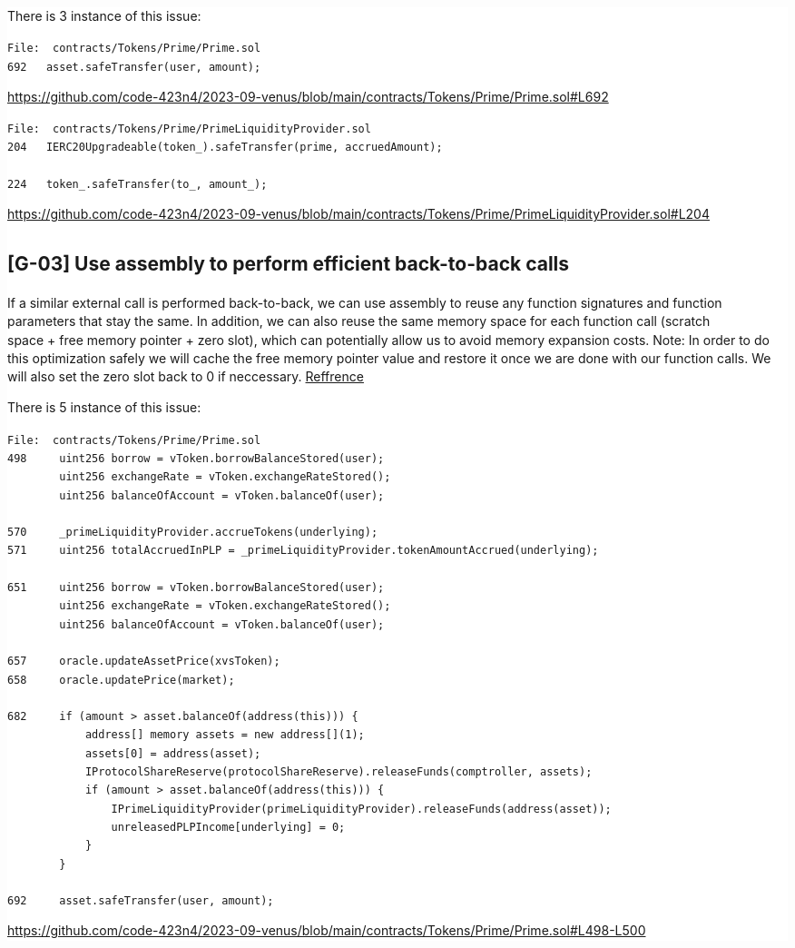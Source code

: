 There is 3 instance of this issue:
```solidity
File:  contracts/Tokens/Prime/Prime.sol
692   asset.safeTransfer(user, amount);
```
https://github.com/code-423n4/2023-09-venus/blob/main/contracts/Tokens/Prime/Prime.sol#L692


```solidity
File:  contracts/Tokens/Prime/PrimeLiquidityProvider.sol
204   IERC20Upgradeable(token_).safeTransfer(prime, accruedAmount);

224   token_.safeTransfer(to_, amount_);
```
https://github.com/code-423n4/2023-09-venus/blob/main/contracts/Tokens/Prime/PrimeLiquidityProvider.sol#L204


## [G-03] Use assembly to perform efficient back-to-back calls
If a similar external call is performed back-to-back, we can use assembly to reuse any function signatures and function parameters that stay the same. In addition, we can also reuse the same memory space for each function call (scratch space + free memory pointer + zero slot), which can potentially allow us to avoid memory expansion costs.
Note: In order to do this optimization safely we will cache the free memory pointer value and restore it once we are done with our function calls. We will also set the zero slot back to 0 if neccessary.
[Reffrence](https://code4rena.com/reports/2023-05-ajna#g-10-use-assembly-to-perform-efficient-back-to-back-calls)

There is 5 instance of this issue:
```solidity
File:  contracts/Tokens/Prime/Prime.sol
498     uint256 borrow = vToken.borrowBalanceStored(user);
        uint256 exchangeRate = vToken.exchangeRateStored();
        uint256 balanceOfAccount = vToken.balanceOf(user);

570     _primeLiquidityProvider.accrueTokens(underlying);
571     uint256 totalAccruedInPLP = _primeLiquidityProvider.tokenAmountAccrued(underlying);

651     uint256 borrow = vToken.borrowBalanceStored(user);
        uint256 exchangeRate = vToken.exchangeRateStored();
        uint256 balanceOfAccount = vToken.balanceOf(user);

657     oracle.updateAssetPrice(xvsToken);
658     oracle.updatePrice(market);     

682     if (amount > asset.balanceOf(address(this))) {
            address[] memory assets = new address[](1);
            assets[0] = address(asset);
            IProtocolShareReserve(protocolShareReserve).releaseFunds(comptroller, assets);
            if (amount > asset.balanceOf(address(this))) {
                IPrimeLiquidityProvider(primeLiquidityProvider).releaseFunds(address(asset));
                unreleasedPLPIncome[underlying] = 0;
            }
        }

692     asset.safeTransfer(user, amount);
```
https://github.com/code-423n4/2023-09-venus/blob/main/contracts/Tokens/Prime/Prime.sol#L498-L500
